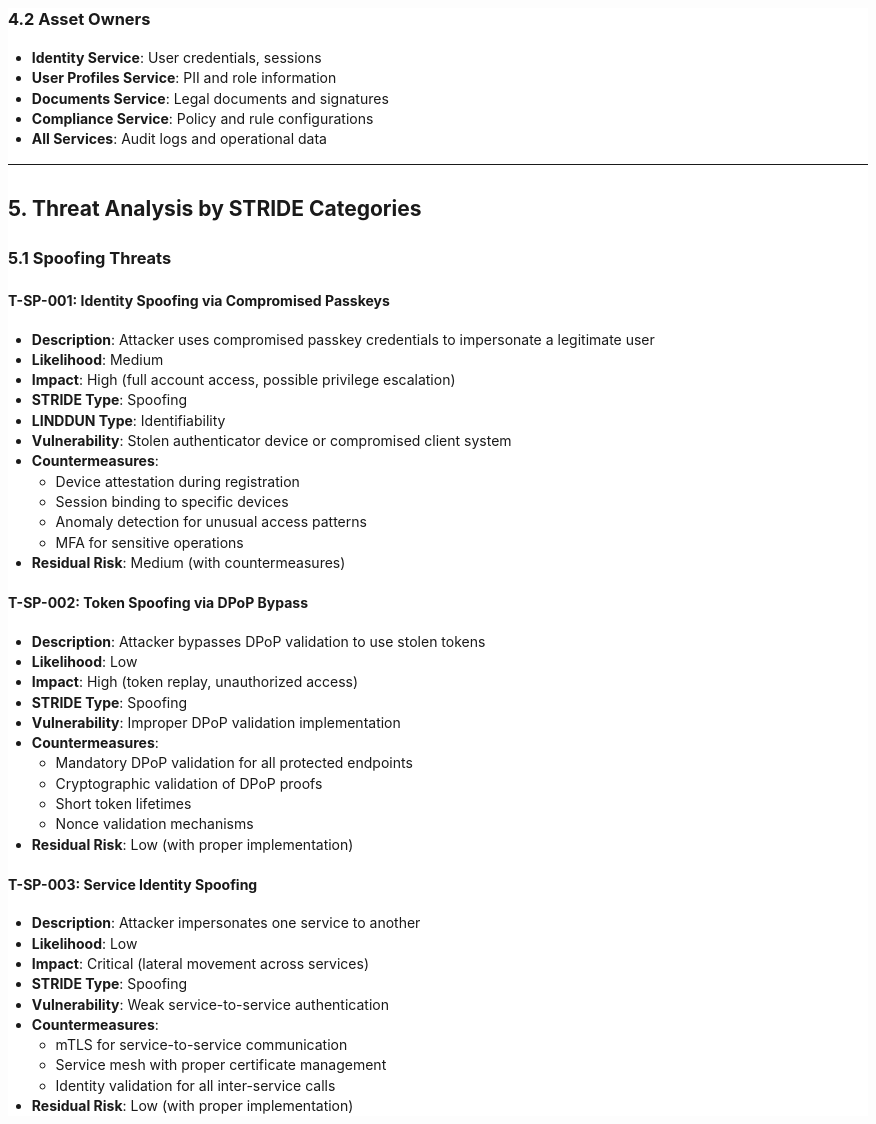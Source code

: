 ### 4.2 Asset Owners
- **Identity Service**: User credentials, sessions
- **User Profiles Service**: PII and role information
- **Documents Service**: Legal documents and signatures
- **Compliance Service**: Policy and rule configurations
- **All Services**: Audit logs and operational data

---

## 5. Threat Analysis by STRIDE Categories

### 5.1 Spoofing Threats

#### T-SP-001: Identity Spoofing via Compromised Passkeys
- **Description**: Attacker uses compromised passkey credentials to impersonate a legitimate user
- **Likelihood**: Medium
- **Impact**: High (full account access, possible privilege escalation)
- **STRIDE Type**: Spoofing
- **LINDDUN Type**: Identifiability
- **Vulnerability**: Stolen authenticator device or compromised client system
- **Countermeasures**: 
  - Device attestation during registration
  - Session binding to specific devices
  - Anomaly detection for unusual access patterns
  - MFA for sensitive operations
- **Residual Risk**: Medium (with countermeasures)

#### T-SP-002: Token Spoofing via DPoP Bypass
- **Description**: Attacker bypasses DPoP validation to use stolen tokens
- **Likelihood**: Low
- **Impact**: High (token replay, unauthorized access)
- **STRIDE Type**: Spoofing
- **Vulnerability**: Improper DPoP validation implementation
- **Countermeasures**:
  - Mandatory DPoP validation for all protected endpoints
  - Cryptographic validation of DPoP proofs
  - Short token lifetimes
  - Nonce validation mechanisms
- **Residual Risk**: Low (with proper implementation)

#### T-SP-003: Service Identity Spoofing
- **Description**: Attacker impersonates one service to another
- **Likelihood**: Low
- **Impact**: Critical (lateral movement across services)
- **STRIDE Type**: Spoofing
- **Vulnerability**: Weak service-to-service authentication
- **Countermeasures**:
  - mTLS for service-to-service communication
  - Service mesh with proper certificate management
  - Identity validation for all inter-service calls
- **Residual Risk**: Low (with proper implementation)
